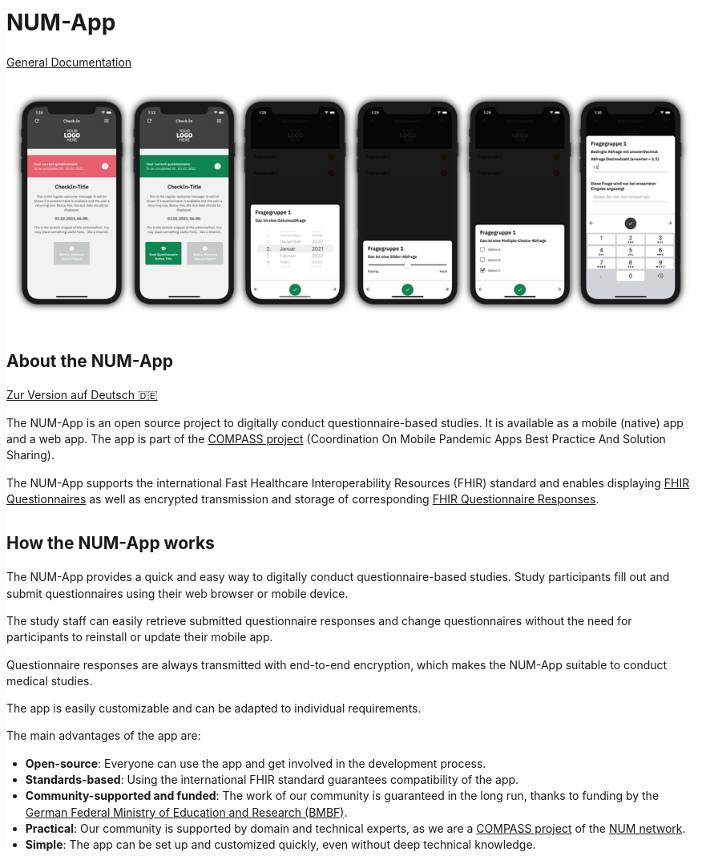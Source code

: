 # NUM-App

[General Documentation](https://github.com/NUMde/compass-numapp/tree/main/docs)

![App Overview](assets/numAppOverview.png "App Overview")

## About the NUM-App

[Zur Version auf Deutsch 🇩🇪](#über-die-num-app)

The NUM-App is an open source project to digitally conduct questionnaire-based studies. It is available as a mobile (native) app and a web app. The app is part of the [COMPASS project](https://num-compass.science/) (Coordination On Mobile Pandemic Apps Best Practice And Solution Sharing).

The NUM-App supports the international Fast Healthcare Interoperability Resources (FHIR) standard and enables displaying [FHIR Questionnaires](https://www.hl7.org/fhir/questionnaire.html) as well as encrypted transmission and storage of corresponding [FHIR Questionnaire Responses](https://www.hl7.org/fhir/questionnaireresponse.html).

## How the NUM-App works

The NUM-App provides a quick and easy way to digitally conduct questionnaire-based studies. Study participants fill out and submit questionnaires using their web browser or mobile device.

The study staff can easily retrieve submitted questionnaire responses and change questionnaires without the need for participants to reinstall or update their mobile app.

Questionnaire responses are always transmitted with end-to-end encryption, which makes the NUM-App suitable to conduct medical studies.

The app is easily customizable and can be adapted to individual requirements.

The main advantages of the app are:

* **Open-source**: Everyone can use the app and get involved in the development process.
* **Standards-based**: Using the international FHIR standard guarantees compatibility of the app.
* **Community-supported and funded**: The work of our community is guaranteed in the long run, thanks to funding by the [German Federal Ministry of Education and Research (BMBF)](https://www.bmbf.de/).
* **Practical**: Our community is supported by domain and technical experts, as we are a [COMPASS project](https://num-compass.science/) of the [NUM network](https://www.netzwerk-universitaetsmedizin.de/).
* **Simple**: The app can be set up and customized quickly, even without deep technical knowledge.
